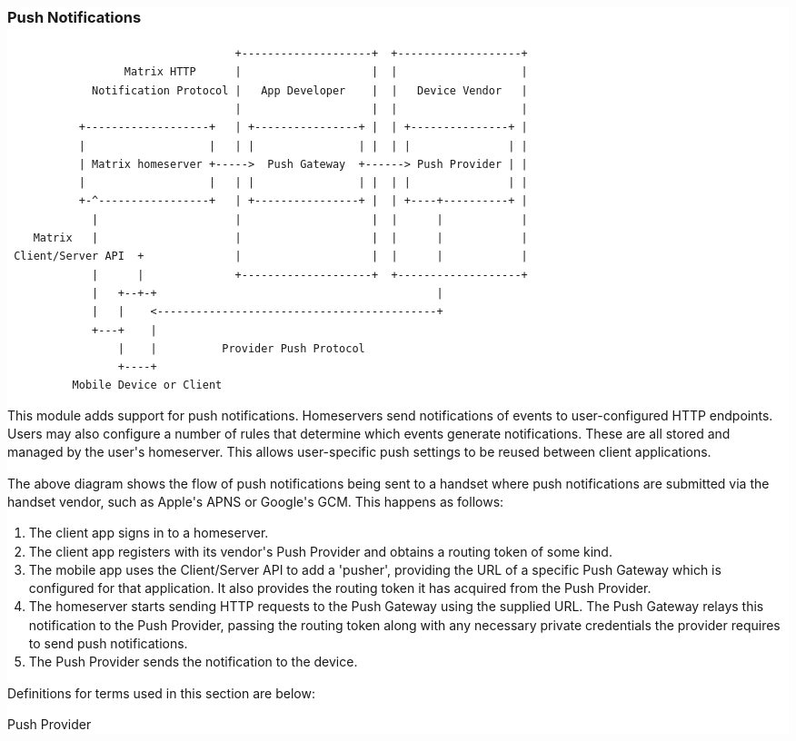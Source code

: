 
### Push Notifications

```
                                   +--------------------+  +-------------------+
                  Matrix HTTP      |                    |  |                   |
             Notification Protocol |   App Developer    |  |   Device Vendor   |
                                   |                    |  |                   |
           +-------------------+   | +----------------+ |  | +---------------+ |
           |                   |   | |                | |  | |               | |
           | Matrix homeserver +----->  Push Gateway  +------> Push Provider | |
           |                   |   | |                | |  | |               | |
           +-^-----------------+   | +----------------+ |  | +----+----------+ |
             |                     |                    |  |      |            |
    Matrix   |                     |                    |  |      |            |
 Client/Server API  +              |                    |  |      |            |
             |      |              +--------------------+  +-------------------+
             |   +--+-+                                           |
             |   |    <-------------------------------------------+
             +---+    |
                 |    |          Provider Push Protocol
                 +----+
          Mobile Device or Client
```

This module adds support for push notifications. Homeservers send
notifications of events to user-configured HTTP endpoints. Users may
also configure a number of rules that determine which events generate
notifications. These are all stored and managed by the user's
homeserver. This allows user-specific push settings to be reused between
client applications.

The above diagram shows the flow of push notifications being sent to a
handset where push notifications are submitted via the handset vendor,
such as Apple's APNS or Google's GCM. This happens as follows:

1.  The client app signs in to a homeserver.
2.  The client app registers with its vendor's Push Provider and obtains
    a routing token of some kind.
3.  The mobile app uses the Client/Server API to add a 'pusher',
    providing the URL of a specific Push Gateway which is configured for
    that application. It also provides the routing token it has acquired
    from the Push Provider.
4.  The homeserver starts sending HTTP requests to the Push Gateway
    using the supplied URL. The Push Gateway relays this notification to
    the Push Provider, passing the routing token along with any
    necessary private credentials the provider requires to send push
    notifications.
5.  The Push Provider sends the notification to the device.

Definitions for terms used in this section are below:

Push Provider
